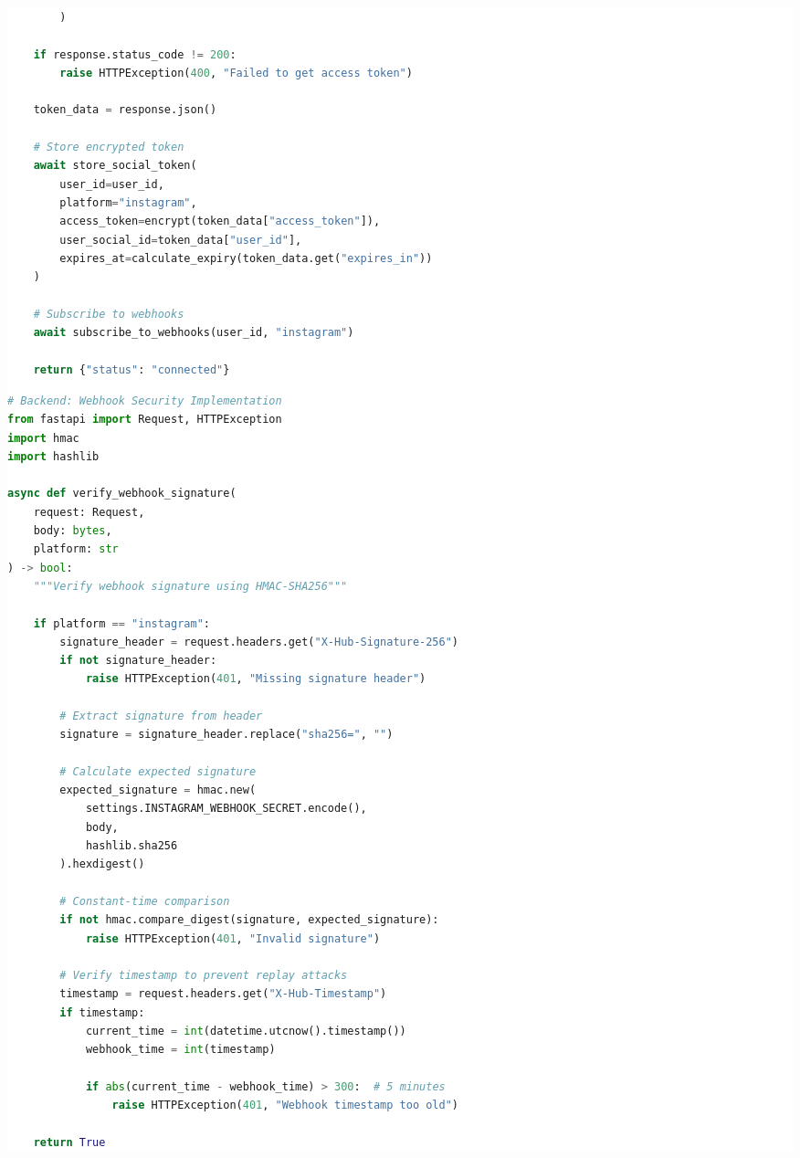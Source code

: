 ```python
        )
    
    if response.status_code != 200:
        raise HTTPException(400, "Failed to get access token")
    
    token_data = response.json()
    
    # Store encrypted token
    await store_social_token(
        user_id=user_id,
        platform="instagram",
        access_token=encrypt(token_data["access_token"]),
        user_social_id=token_data["user_id"],
        expires_at=calculate_expiry(token_data.get("expires_in"))
    )
    
    # Subscribe to webhooks
    await subscribe_to_webhooks(user_id, "instagram")
    
    return {"status": "connected"}
```

```python
# Backend: Webhook Security Implementation
from fastapi import Request, HTTPException
import hmac
import hashlib

async def verify_webhook_signature(
    request: Request,
    body: bytes,
    platform: str
) -> bool:
    """Verify webhook signature using HMAC-SHA256"""
    
    if platform == "instagram":
        signature_header = request.headers.get("X-Hub-Signature-256")
        if not signature_header:
            raise HTTPException(401, "Missing signature header")
        
        # Extract signature from header
        signature = signature_header.replace("sha256=", "")
        
        # Calculate expected signature
        expected_signature = hmac.new(
            settings.INSTAGRAM_WEBHOOK_SECRET.encode(),
            body,
            hashlib.sha256
        ).hexdigest()
        
        # Constant-time comparison
        if not hmac.compare_digest(signature, expected_signature):
            raise HTTPException(401, "Invalid signature")
        
        # Verify timestamp to prevent replay attacks
        timestamp = request.headers.get("X-Hub-Timestamp")
        if timestamp:
            current_time = int(datetime.utcnow().timestamp())
            webhook_time = int(timestamp)
            
            if abs(current_time - webhook_time) > 300:  # 5 minutes
                raise HTTPException(401, "Webhook timestamp too old")
    
    return True
```